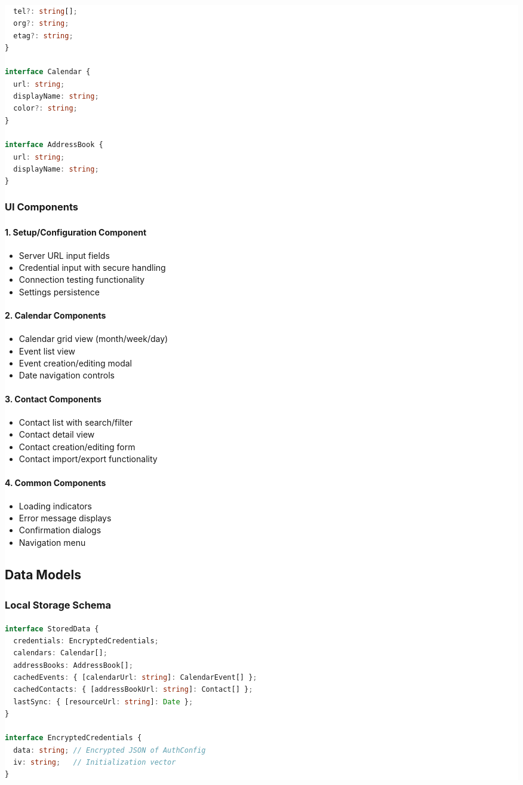 ```typescript
  tel?: string[];
  org?: string;
  etag?: string;
}

interface Calendar {
  url: string;
  displayName: string;
  color?: string;
}

interface AddressBook {
  url: string;
  displayName: string;
}
```

### UI Components

#### 1. Setup/Configuration Component
- Server URL input fields
- Credential input with secure handling
- Connection testing functionality
- Settings persistence

#### 2. Calendar Components
- Calendar grid view (month/week/day)
- Event list view
- Event creation/editing modal
- Date navigation controls

#### 3. Contact Components
- Contact list with search/filter
- Contact detail view
- Contact creation/editing form
- Contact import/export functionality

#### 4. Common Components
- Loading indicators
- Error message displays
- Confirmation dialogs
- Navigation menu

## Data Models

### Local Storage Schema

```typescript
interface StoredData {
  credentials: EncryptedCredentials;
  calendars: Calendar[];
  addressBooks: AddressBook[];
  cachedEvents: { [calendarUrl: string]: CalendarEvent[] };
  cachedContacts: { [addressBookUrl: string]: Contact[] };
  lastSync: { [resourceUrl: string]: Date };
}

interface EncryptedCredentials {
  data: string; // Encrypted JSON of AuthConfig
  iv: string;   // Initialization vector
}
```
